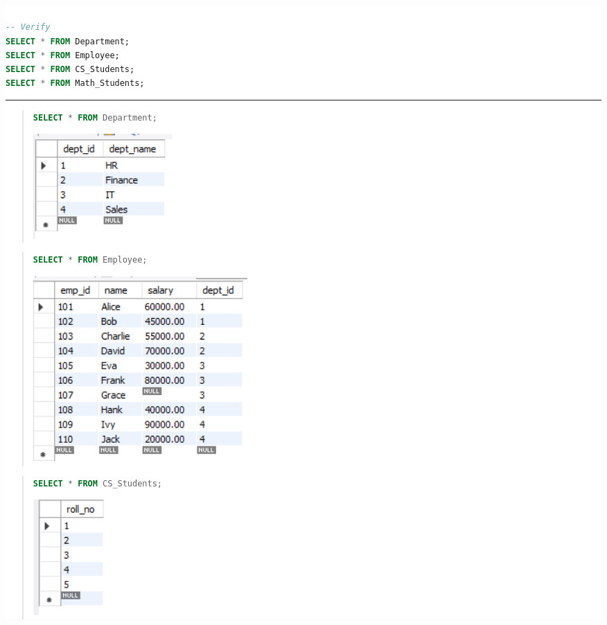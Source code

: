 ```sql

-- Verify 
SELECT * FROM Department;
SELECT * FROM Employee;
SELECT * FROM CS_Students;
SELECT * FROM Math_Students;
```

---

> ```sql 
> SELECT * FROM Department;
> ```
> ![alt text](image-169.png)

> ```sql 
> SELECT * FROM Employee;
> ```
> ![alt text](image-170.png)

> ```sql 
> SELECT * FROM CS_Students;
> ```
> ![alt text](image-171.png)
